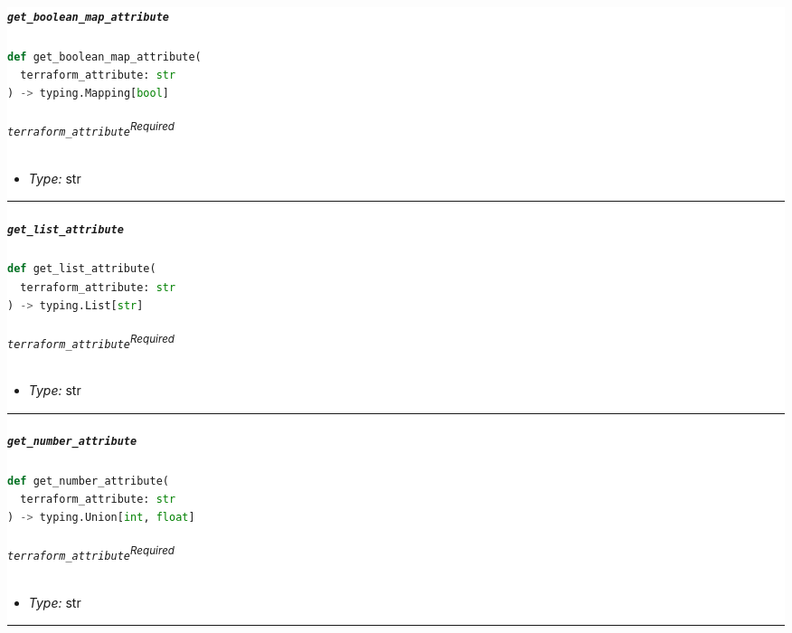 ##### `get_boolean_map_attribute` <a name="get_boolean_map_attribute" id="@cdktf/provider-azurerm.roleDefinition.RoleDefinitionPermissionsOutputReference.getBooleanMapAttribute"></a>

```python
def get_boolean_map_attribute(
  terraform_attribute: str
) -> typing.Mapping[bool]
```

###### `terraform_attribute`<sup>Required</sup> <a name="terraform_attribute" id="@cdktf/provider-azurerm.roleDefinition.RoleDefinitionPermissionsOutputReference.getBooleanMapAttribute.parameter.terraformAttribute"></a>

- *Type:* str

---

##### `get_list_attribute` <a name="get_list_attribute" id="@cdktf/provider-azurerm.roleDefinition.RoleDefinitionPermissionsOutputReference.getListAttribute"></a>

```python
def get_list_attribute(
  terraform_attribute: str
) -> typing.List[str]
```

###### `terraform_attribute`<sup>Required</sup> <a name="terraform_attribute" id="@cdktf/provider-azurerm.roleDefinition.RoleDefinitionPermissionsOutputReference.getListAttribute.parameter.terraformAttribute"></a>

- *Type:* str

---

##### `get_number_attribute` <a name="get_number_attribute" id="@cdktf/provider-azurerm.roleDefinition.RoleDefinitionPermissionsOutputReference.getNumberAttribute"></a>

```python
def get_number_attribute(
  terraform_attribute: str
) -> typing.Union[int, float]
```

###### `terraform_attribute`<sup>Required</sup> <a name="terraform_attribute" id="@cdktf/provider-azurerm.roleDefinition.RoleDefinitionPermissionsOutputReference.getNumberAttribute.parameter.terraformAttribute"></a>

- *Type:* str

---
